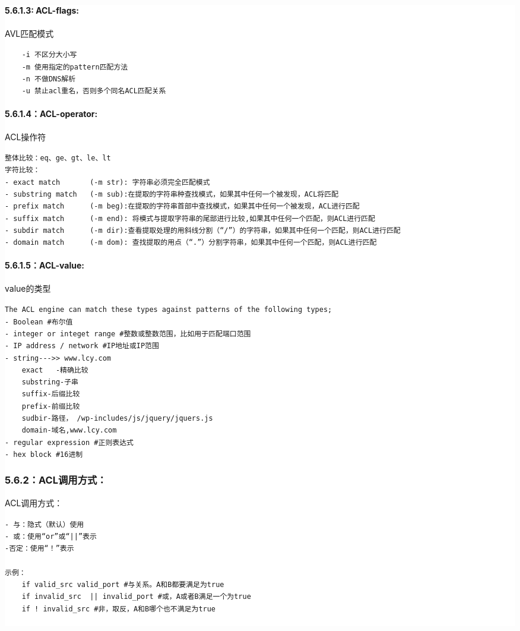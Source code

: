 #### 5.6.1.3: ACL-flags:

AVL匹配模式

```
	-i 不区分大小写
	-m 使用指定的pattern匹配方法
	-n 不做DNS解析
	-u 禁止acl重名，否则多个同名ACL匹配关系
```

#### 5.6.1.4：ACL-operator:

ACL操作符

```
整体比较：eq、ge、gt、le、lt
字符比较：
- exact match 		(-m str): 字符串必须完全匹配模式
- substring match	(-m sub):在提取的字符串种查找模式，如果其中任何一个被发现，ACL将匹配
- prefix match		(-m beg):在提取的字符串首部中查找模式，如果其中任何一个被发现，ACL进行匹配
- suffix match		(-m end): 将模式与提取字符串的尾部进行比较,如果其中任何一个匹配，则ACL进行匹配
- subdir match		(-m dir):查看提取处理的用斜线分割（“/”）的字符串，如果其中任何一个匹配，则ACL进行匹配
- domain match		(-m dom): 查找提取的用点（“.”）分割字符串，如果其中任何一个匹配，则ACL进行匹配
```

#### 5.6.1.5：ACL-value:

value的类型

```
The ACL engine can match these types against patterns of the following types;
- Boolean #布尔值
- integer or integet range #整数或整数范围，比如用于匹配端口范围
- IP address / network #IP地址或IP范围
- string--->> www.lcy.com
	exact	-精确比较
	substring-子串
	suffix-后缀比较
	prefix-前缀比较
	sudbir-路径， /wp-includes/js/jquery/jquers.js
	domain-域名,www.lcy.com
- regular expression #正则表达式
- hex block #16进制
```

### 5.6.2：ACL调用方式：

ACL调用方式：

```
- 与：隐式（默认）使用
- 或：使用“or”或“||”表示
-否定：使用“！”表示

示例：
	if valid_src valid_port	#与关系。A和B都要满足为true
	if invalid_src	|| invalid_port	#或，A或者B满足一个为true
	if ! invalid_src #非，取反，A和B哪个也不满足为true
	
```
